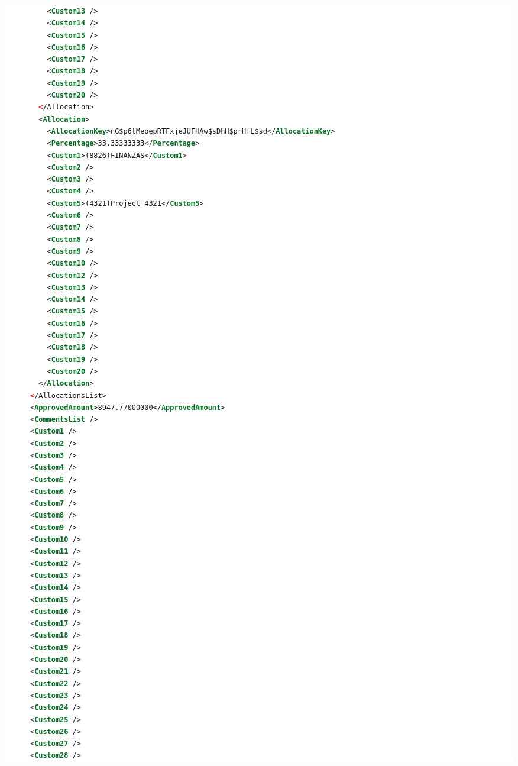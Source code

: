 ```xml
          <Custom13 />
          <Custom14 />
          <Custom15 />
          <Custom16 />
          <Custom17 />
          <Custom18 />
          <Custom19 />
          <Custom20 />
        </Allocation>
        <Allocation>
          <AllocationKey>nG$p6tMeoepRTFxjeJUFHAw$sDhH$prHfL$sd</AllocationKey>
          <Percentage>33.33333333</Percentage>
          <Custom1>(8826)FINANZAS</Custom1>
          <Custom2 />
          <Custom3 />
          <Custom4 />
          <Custom5>(4321)Project 4321</Custom5>
          <Custom6 />
          <Custom7 />
          <Custom8 />
          <Custom9 />
          <Custom10 />
          <Custom12 />
          <Custom13 />
          <Custom14 />
          <Custom15 />
          <Custom16 />
          <Custom17 />
          <Custom18 />
          <Custom19 />
          <Custom20 />
        </Allocation>
      </AllocationsList>
      <ApprovedAmount>8947.77000000</ApprovedAmount>
      <CommentsList />
      <Custom1 />
      <Custom2 />
      <Custom3 />
      <Custom4 />
      <Custom5 />
      <Custom6 />
      <Custom7 />
      <Custom8 />
      <Custom9 />
      <Custom10 />
      <Custom11 />
      <Custom12 />
      <Custom13 />
      <Custom14 />
      <Custom15 />
      <Custom16 />
      <Custom17 />
      <Custom18 />
      <Custom19 />
      <Custom20 />
      <Custom21 />
      <Custom22 />
      <Custom23 />
      <Custom24 />
      <Custom25 />
      <Custom26 />
      <Custom27 />
      <Custom28 />
```